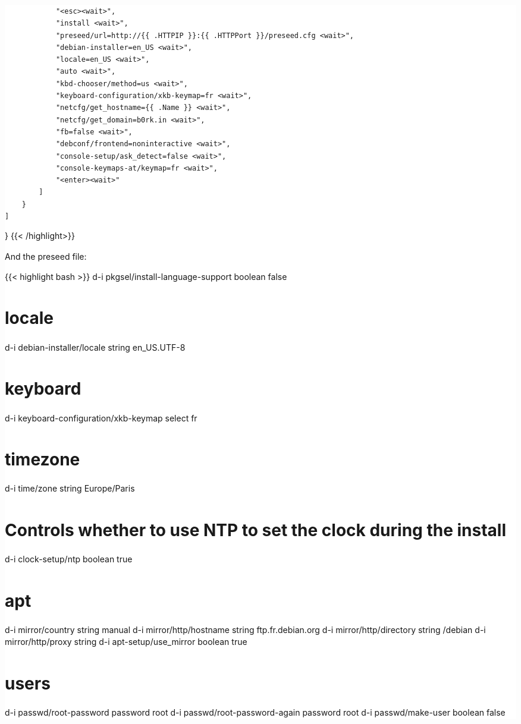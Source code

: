                 "<esc><wait>",
                "install <wait>",
                "preseed/url=http://{{ .HTTPIP }}:{{ .HTTPPort }}/preseed.cfg <wait>",
                "debian-installer=en_US <wait>",
                "locale=en_US <wait>",
                "auto <wait>",
                "kbd-chooser/method=us <wait>",
                "keyboard-configuration/xkb-keymap=fr <wait>",
                "netcfg/get_hostname={{ .Name }} <wait>",
                "netcfg/get_domain=b0rk.in <wait>",
                "fb=false <wait>",
                "debconf/frontend=noninteractive <wait>",
                "console-setup/ask_detect=false <wait>",
                "console-keymaps-at/keymap=fr <wait>",
                "<enter><wait>"
            ]
        }
    ]
}
{{< /highlight>}}

And the preseed file:

{{< highlight bash >}}
d-i pkgsel/install-language-support boolean false

# locale
d-i debian-installer/locale string en_US.UTF-8

# keyboard
d-i keyboard-configuration/xkb-keymap   select  fr

# timezone
d-i time/zone string Europe/Paris

# Controls whether to use NTP to set the clock during the install
d-i clock-setup/ntp boolean true

# apt
d-i mirror/country string manual
d-i mirror/http/hostname string ftp.fr.debian.org
d-i mirror/http/directory string /debian
d-i mirror/http/proxy string
d-i apt-setup/use_mirror boolean true

# users
d-i passwd/root-password password root
d-i passwd/root-password-again password root
d-i passwd/make-user boolean false
